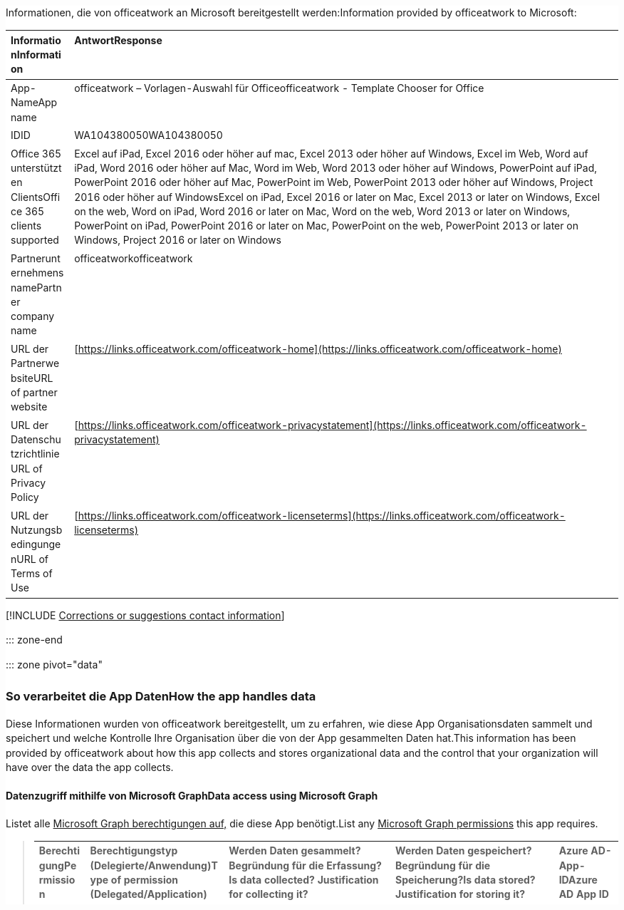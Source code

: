 <span data-ttu-id="1bef5-107">Informationen, die von officeatwork an Microsoft bereitgestellt werden:</span><span class="sxs-lookup"><span data-stu-id="1bef5-107">Information provided by officeatwork to Microsoft:</span></span>

| <span data-ttu-id="1bef5-108">**Information**</span><span class="sxs-lookup"><span data-stu-id="1bef5-108">**Information**</span></span> | <span data-ttu-id="1bef5-109">**Antwort**</span><span class="sxs-lookup"><span data-stu-id="1bef5-109">**Response**</span></span> |
|:----------------|:-------------|
| <span data-ttu-id="1bef5-110">App-Name</span><span class="sxs-lookup"><span data-stu-id="1bef5-110">App name</span></span> | <span data-ttu-id="1bef5-111">officeatwork – Vorlagen-Auswahl für Office</span><span class="sxs-lookup"><span data-stu-id="1bef5-111">officeatwork - Template Chooser for Office</span></span> |
| <span data-ttu-id="1bef5-112">ID</span><span class="sxs-lookup"><span data-stu-id="1bef5-112">ID</span></span> | <span data-ttu-id="1bef5-113">WA104380050</span><span class="sxs-lookup"><span data-stu-id="1bef5-113">WA104380050</span></span> |
| <span data-ttu-id="1bef5-114">Office 365 unterstützten Clients</span><span class="sxs-lookup"><span data-stu-id="1bef5-114">Office 365 clients supported</span></span> | <span data-ttu-id="1bef5-115">Excel auf iPad, Excel 2016 oder höher auf mac, Excel 2013 oder höher auf Windows, Excel im Web, Word auf iPad, Word 2016 oder höher auf Mac, Word im Web, Word 2013 oder höher auf Windows, PowerPoint auf iPad, PowerPoint 2016 oder höher auf Mac, PowerPoint im Web, PowerPoint 2013 oder höher auf Windows, Project 2016 oder höher auf Windows</span><span class="sxs-lookup"><span data-stu-id="1bef5-115">Excel on iPad, Excel 2016 or later on Mac, Excel 2013 or later on Windows, Excel on the web, Word on iPad, Word 2016 or later on Mac, Word on the web, Word 2013 or later on Windows, PowerPoint on iPad, PowerPoint 2016 or later on Mac, PowerPoint on the web, PowerPoint 2013 or later on Windows, Project 2016 or later on Windows</span></span> |
| <span data-ttu-id="1bef5-116">Partnerunternehmensname</span><span class="sxs-lookup"><span data-stu-id="1bef5-116">Partner company name</span></span> | <span data-ttu-id="1bef5-117">officeatwork</span><span class="sxs-lookup"><span data-stu-id="1bef5-117">officeatwork</span></span> |
| <span data-ttu-id="1bef5-118">URL der Partnerwebsite</span><span class="sxs-lookup"><span data-stu-id="1bef5-118">URL of partner website</span></span> | [https://links.officeatwork.com/officeatwork-home](https://links.officeatwork.com/officeatwork-home) |
| <span data-ttu-id="1bef5-119">URL der Datenschutzrichtlinie</span><span class="sxs-lookup"><span data-stu-id="1bef5-119">URL of Privacy Policy</span></span> | [https://links.officeatwork.com/officeatwork-privacystatement](https://links.officeatwork.com/officeatwork-privacystatement) |
| <span data-ttu-id="1bef5-120">URL der Nutzungsbedingungen</span><span class="sxs-lookup"><span data-stu-id="1bef5-120">URL of Terms of Use</span></span> | [https://links.officeatwork.com/officeatwork-licenseterms](https://links.officeatwork.com/officeatwork-licenseterms) |

 [!INCLUDE [Corrections or suggestions contact information](../includes/corrections-or-suggestions.md)]

::: zone-end

::: zone pivot="data"

### <a name="how-the-app-handles-data"></a><span data-ttu-id="1bef5-121">So verarbeitet die App Daten</span><span class="sxs-lookup"><span data-stu-id="1bef5-121">How the app handles data</span></span>

<span data-ttu-id="1bef5-122">Diese Informationen wurden von officeatwork bereitgestellt, um zu erfahren, wie diese App Organisationsdaten sammelt und speichert und welche Kontrolle Ihre Organisation über die von der App gesammelten Daten hat.</span><span class="sxs-lookup"><span data-stu-id="1bef5-122">This information has been provided by officeatwork about how this app collects and stores organizational data and the control that your organization will have over the data the app collects.</span></span>

#### <a name="data-access-using-microsoft-graph"></a><span data-ttu-id="1bef5-123">Datenzugriff mithilfe von Microsoft Graph</span><span class="sxs-lookup"><span data-stu-id="1bef5-123">Data access using Microsoft Graph</span></span>

<span data-ttu-id="1bef5-124">Listet alle [Microsoft Graph berechtigungen auf,](https://docs.microsoft.com/graph/permissions-reference) die diese App benötigt.</span><span class="sxs-lookup"><span data-stu-id="1bef5-124">List any [Microsoft Graph permissions](https://docs.microsoft.com/graph/permissions-reference) this app requires.</span></span>

>| <span data-ttu-id="1bef5-125">**Berechtigung**</span><span class="sxs-lookup"><span data-stu-id="1bef5-125">**Permission**</span></span>  | <span data-ttu-id="1bef5-126">**Berechtigungstyp (Delegierte/Anwendung)**</span><span class="sxs-lookup"><span data-stu-id="1bef5-126">**Type of permission (Delegated/Application)**</span></span> | <span data-ttu-id="1bef5-127">**Werden Daten gesammelt? Begründung für die Erfassung?**</span><span class="sxs-lookup"><span data-stu-id="1bef5-127">**Is data collected? Justification for collecting it?**</span></span> | <span data-ttu-id="1bef5-128">**Werden Daten gespeichert? Begründung für die Speicherung?**</span><span class="sxs-lookup"><span data-stu-id="1bef5-128">**Is data stored? Justification for storing it?**</span></span> | <span data-ttu-id="1bef5-129">**Azure AD-App-ID**</span><span class="sxs-lookup"><span data-stu-id="1bef5-129">**Azure AD App ID**</span></span> |
>|:----------------|:--------------------|:---------------------------------------------------|:--------------------------|:--------------------------|